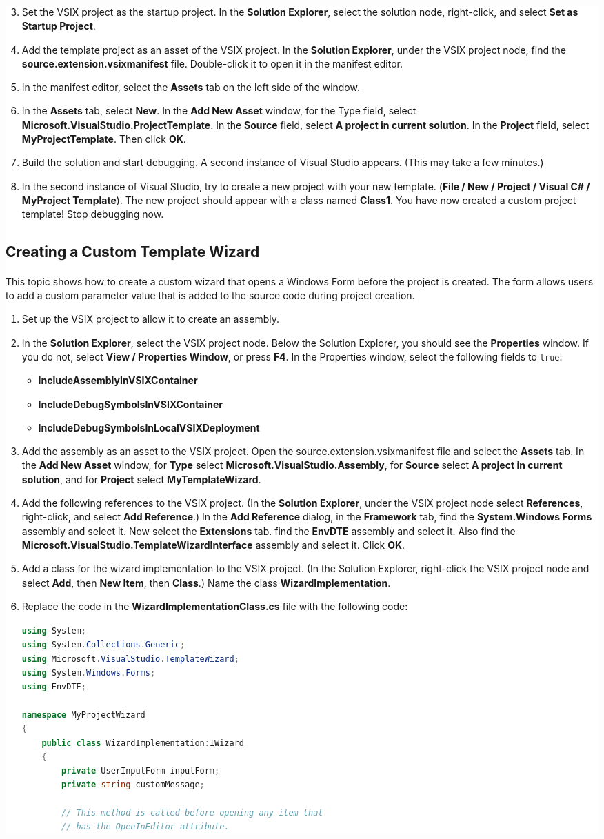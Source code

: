 3. Set the VSIX project as the startup project. In the **Solution Explorer**, select the solution node, right-click, and select **Set as Startup Project**.  
  
4. Add the template project as an asset of the VSIX project. In the **Solution Explorer**, under the VSIX project node, find the **source.extension.vsixmanifest** file. Double-click it to open it in the manifest editor.  
  
5. In the manifest editor, select the **Assets** tab on the left side of the window.  
  
6. In the **Assets** tab, select **New**. In the **Add New Asset** window, for the Type field, select **Microsoft.VisualStudio.ProjectTemplate**. In the **Source** field, select **A project in current solution**. In the **Project** field, select **MyProjectTemplate**. Then click **OK**.  
  
7. Build the solution and start debugging. A second instance of Visual Studio appears. (This may take a few minutes.)  
  
8. In the second instance of Visual Studio, try to create a new project with your new template. (**File / New / Project / Visual C# / MyProject Template**). The new project should appear with a class named **Class1**. You have now created a custom project template! Stop debugging now.  
  
## Creating a Custom Template Wizard  
 This topic shows how to create a custom wizard that opens a Windows Form before the project is created. The form allows users to add a custom parameter value that is added to the source code during project creation.  
  
1. Set up the VSIX project to allow it to create an assembly.  
  
2. In the **Solution Explorer**, select the VSIX project node. Below the Solution Explorer, you should see the **Properties** window. If you do not, select **View / Properties Window**, or press **F4**. In the Properties window, select the following fields to `true`:  
  
   - **IncludeAssemblyInVSIXContainer**  
  
   - **IncludeDebugSymbolsInVSIXContainer**  
  
   - **IncludeDebugSymbolsInLocalVSIXDeployment**  
  
3. Add the assembly as an asset to the VSIX project. Open the source.extension.vsixmanifest file and select the **Assets** tab. In the **Add New Asset** window, for **Type** select **Microsoft.VisualStudio.Assembly**, for **Source** select **A project in current solution**, and for **Project** select **MyTemplateWizard**.  
  
4. Add the following references to the VSIX project. (In the **Solution Explorer**, under the VSIX project node select **References**, right-click, and select **Add Reference**.) In the **Add Reference** dialog,  in the **Framework** tab, find the **System.Windows Forms** assembly and select it. Now select the **Extensions** tab. find the **EnvDTE** assembly and select it. Also find the **Microsoft.VisualStudio.TemplateWizardInterface** assembly and select it. Click **OK**.  
  
5. Add a class for the wizard implementation to the VSIX project. (In the Solution Explorer, right-click the VSIX project node and select **Add**, then **New Item**, then **Class**.) Name the class **WizardImplementation**.  
  
6. Replace the code in the **WizardImplementationClass.cs** file with the following code:  
  
   ```csharp  
   using System;  
   using System.Collections.Generic;  
   using Microsoft.VisualStudio.TemplateWizard;  
   using System.Windows.Forms;  
   using EnvDTE;  
  
   namespace MyProjectWizard  
   {  
       public class WizardImplementation:IWizard  
       {  
           private UserInputForm inputForm;  
           private string customMessage;  
  
           // This method is called before opening any item that   
           // has the OpenInEditor attribute.  
   ```